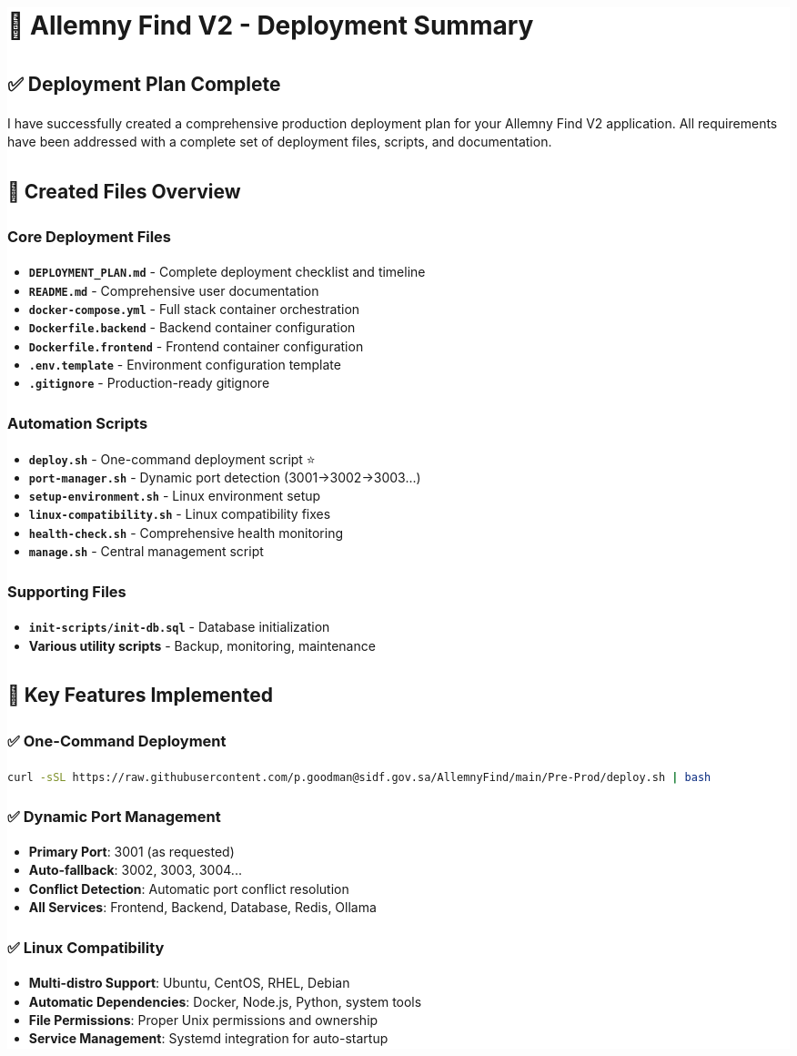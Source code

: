 # 🎯 Allemny Find V2 - Deployment Summary

## ✅ Deployment Plan Complete

I have successfully created a comprehensive production deployment plan for your Allemny Find V2 application. All requirements have been addressed with a complete set of deployment files, scripts, and documentation.

## 📁 Created Files Overview

### Core Deployment Files
- **`DEPLOYMENT_PLAN.md`** - Complete deployment checklist and timeline
- **`README.md`** - Comprehensive user documentation
- **`docker-compose.yml`** - Full stack container orchestration
- **`Dockerfile.backend`** - Backend container configuration
- **`Dockerfile.frontend`** - Frontend container configuration
- **`.env.template`** - Environment configuration template
- **`.gitignore`** - Production-ready gitignore

### Automation Scripts
- **`deploy.sh`** - One-command deployment script ⭐
- **`port-manager.sh`** - Dynamic port detection (3001→3002→3003...)
- **`setup-environment.sh`** - Linux environment setup
- **`linux-compatibility.sh`** - Linux compatibility fixes
- **`health-check.sh`** - Comprehensive health monitoring
- **`manage.sh`** - Central management script

### Supporting Files
- **`init-scripts/init-db.sql`** - Database initialization
- **Various utility scripts** - Backup, monitoring, maintenance

## 🚀 Key Features Implemented

### ✅ One-Command Deployment
```bash
curl -sSL https://raw.githubusercontent.com/p.goodman@sidf.gov.sa/AllemnyFind/main/Pre-Prod/deploy.sh | bash
```

### ✅ Dynamic Port Management
- **Primary Port**: 3001 (as requested)
- **Auto-fallback**: 3002, 3003, 3004...
- **Conflict Detection**: Automatic port conflict resolution
- **All Services**: Frontend, Backend, Database, Redis, Ollama

### ✅ Linux Compatibility
- **Multi-distro Support**: Ubuntu, CentOS, RHEL, Debian
- **Automatic Dependencies**: Docker, Node.js, Python, system tools
- **File Permissions**: Proper Unix permissions and ownership
- **Service Management**: Systemd integration for auto-startup
